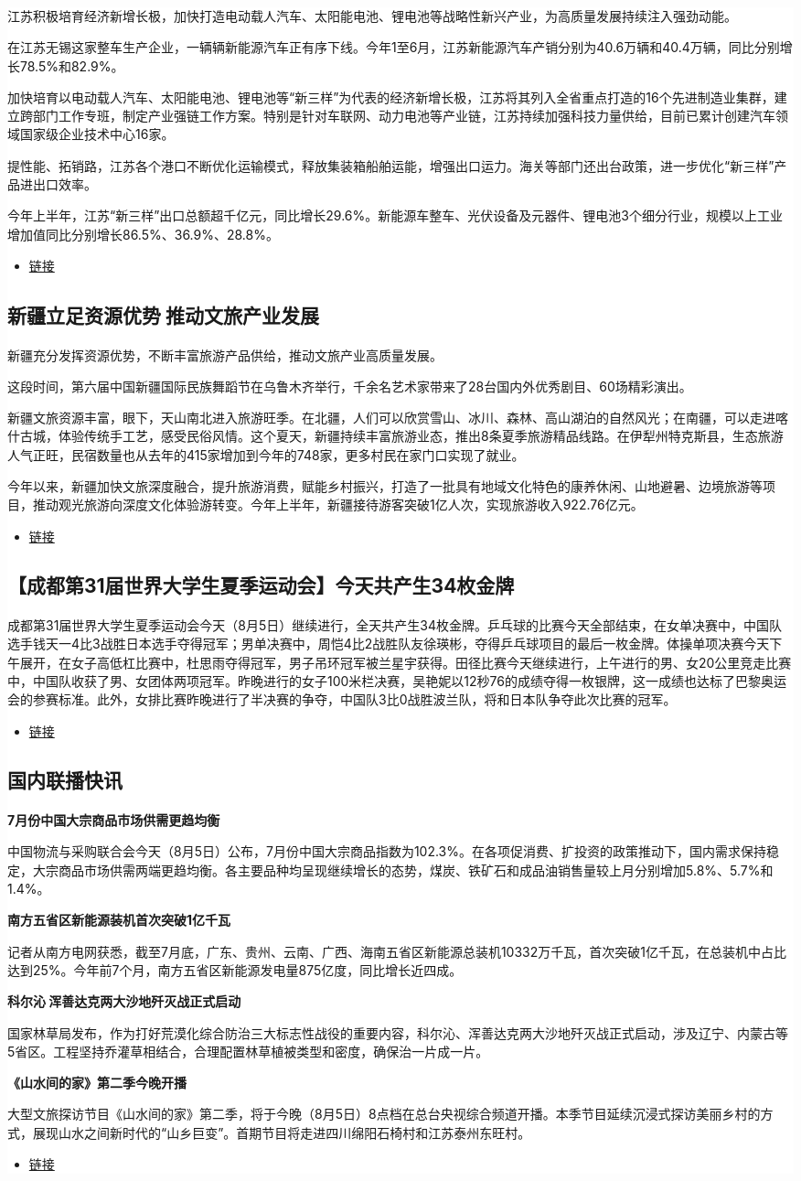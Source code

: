江苏积极培育经济新增长极，加快打造电动载人汽车、太阳能电池、锂电池等战略性新兴产业，为高质量发展持续注入强劲动能。

在江苏无锡这家整车生产企业，一辆辆新能源汽车正有序下线。今年1至6月，江苏新能源汽车产销分别为40.6万辆和40.4万辆，同比分别增长78.5%和82.9%。

加快培育以电动载人汽车、太阳能电池、锂电池等“新三样”为代表的经济新增长极，江苏将其列入全省重点打造的16个先进制造业集群，建立跨部门工作专班，制定产业强链工作方案。特别是针对车联网、动力电池等产业链，江苏持续加强科技力量供给，目前已累计创建汽车领域国家级企业技术中心16家。

提性能、拓销路，江苏各个港口不断优化运输模式，释放集装箱船舶运能，增强出口运力。海关等部门还出台政策，进一步优化“新三样”产品进出口效率。

今年上半年，江苏“新三样”出口总额超千亿元，同比增长29.6%。新能源车整车、光伏设备及元器件、锂电池3个细分行业，规模以上工业增加值同比分别增长86.5%、36.9%、28.8%。

- [链接](https://tv.cctv.com/2023/08/05/VIDE5kcYIotKMhGT8gi2FvIc230805.shtml)

## 新疆立足资源优势 推动文旅产业发展

新疆充分发挥资源优势，不断丰富旅游产品供给，推动文旅产业高质量发展。

这段时间，第六届中国新疆国际民族舞蹈节在乌鲁木齐举行，千余名艺术家带来了28台国内外优秀剧目、60场精彩演出。

新疆文旅资源丰富，眼下，天山南北进入旅游旺季。在北疆，人们可以欣赏雪山、冰川、森林、高山湖泊的自然风光；在南疆，可以走进喀什古城，体验传统手工艺，感受民俗风情。这个夏天，新疆持续丰富旅游业态，推出8条夏季旅游精品线路。在伊犁州特克斯县，生态旅游人气正旺，民宿数量也从去年的415家增加到今年的748家，更多村民在家门口实现了就业。

今年以来，新疆加快文旅深度融合，提升旅游消费，赋能乡村振兴，打造了一批具有地域文化特色的康养休闲、山地避暑、边境旅游等项目，推动观光旅游向深度文化体验游转变。今年上半年，新疆接待游客突破1亿人次，实现旅游收入922.76亿元。

- [链接](https://tv.cctv.com/2023/08/05/VIDEuK0C0k7WeZYTVUNpIh4x230805.shtml)

## 【成都第31届世界大学生夏季运动会】今天共产生34枚金牌

成都第31届世界大学生夏季运动会今天（8月5日）继续进行，全天共产生34枚金牌。乒乓球的比赛今天全部结束，在女单决赛中，中国队选手钱天一4比3战胜日本选手夺得冠军；男单决赛中，周恺4比2战胜队友徐瑛彬，夺得乒乓球项目的最后一枚金牌。体操单项决赛今天下午展开，在女子高低杠比赛中，杜思雨夺得冠军，男子吊环冠军被兰星宇获得。田径比赛今天继续进行，上午进行的男、女20公里竞走比赛中，中国队收获了男、女团体两项冠军。昨晚进行的女子100米栏决赛，吴艳妮以12秒76的成绩夺得一枚银牌，这一成绩也达标了巴黎奥运会的参赛标准。此外，女排比赛昨晚进行了半决赛的争夺，中国队3比0战胜波兰队，将和日本队争夺此次比赛的冠军。

- [链接](https://tv.cctv.com/2023/08/05/VIDEelVMjUyw75A50Ihcyg9Z230805.shtml)

## 国内联播快讯

**7月份中国大宗商品市场供需更趋均衡**

中国物流与采购联合会今天（8月5日）公布，7月份中国大宗商品指数为102.3%。在各项促消费、扩投资的政策推动下，国内需求保持稳定，大宗商品市场供需两端更趋均衡。各主要品种均呈现继续增长的态势，煤炭、铁矿石和成品油销售量较上月分别增加5.8%、5.7%和1.4%。

**南方五省区新能源装机首次突破1亿千瓦**

记者从南方电网获悉，截至7月底，广东、贵州、云南、广西、海南五省区新能源总装机10332万千瓦，首次突破1亿千瓦，在总装机中占比达到25%。今年前7个月，南方五省区新能源发电量875亿度，同比增长近四成。

**科尔沁 浑善达克两大沙地歼灭战正式启动**

国家林草局发布，作为打好荒漠化综合防治三大标志性战役的重要内容，科尔沁、浑善达克两大沙地歼灭战正式启动，涉及辽宁、内蒙古等5省区。工程坚持乔灌草相结合，合理配置林草植被类型和密度，确保治一片成一片。

**《山水间的家》第二季今晚开播**

大型文旅探访节目《山水间的家》第二季，将于今晚（8月5日）8点档在总台央视综合频道开播。本季节目延续沉浸式探访美丽乡村的方式，展现山水之间新时代的“山乡巨变”。首期节目将走进四川绵阳石椅村和江苏泰州东旺村。

- [链接](https://tv.cctv.com/2023/08/05/VIDEkO9ea1XzIfpkaLCQulR9230805.shtml)
